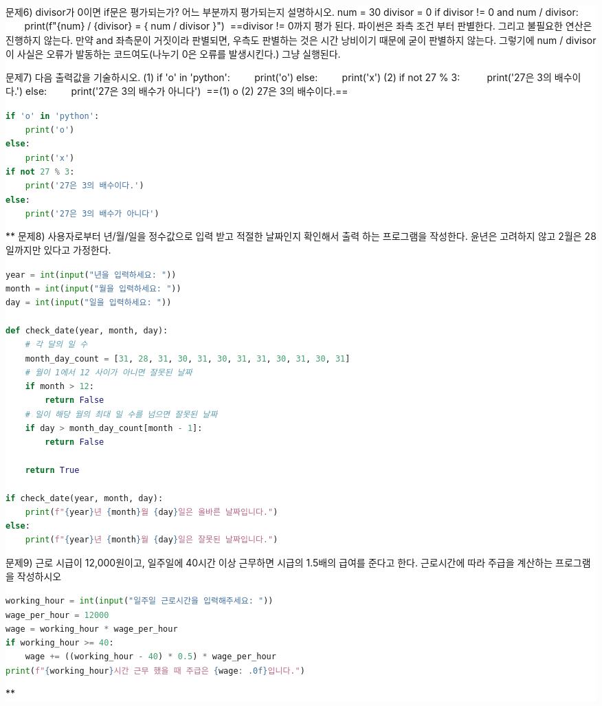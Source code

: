 문제6) divisor가 0이면 if문은 평가되는가? 어느 부분까지 평가되는지 설명하시오.
num = 30
divisor = 0
if divisor != 0 and num / divisor:
       print(f"{num} / {divisor} = { num / divisor }")
 ==divisor != 0까지 평가 된다. 파이썬은 좌측 조건 부터 판별한다. 그리고 불필요한 연산은 진행하지 않는다. 만약 and 좌측문이 거짓이라 판별되면, 우측도 판별하는 것은 시간 낭비이기 때문에 굳이 판별하지 않는다. 그렇기에 num / divisor이 사실은 오류가 발동하는 코드여도(나누기 0은 오류를 발생시킨다.) 그냥 실행된다.  
```python

```
문제7) 다음 출력값을 기술하시오.
(1) if 'o' in 'python':
        print('o')
else:
        print('x')
(2) if not 27 % 3:
         print('27은 3의 배수이다.')
else:
        print('27은 3의 배수가 아니다')
 ==(1) o (2) 27은 3의 배수이다.==
```python
if 'o' in 'python':
	print('o')
else:
	print('x')
if not 27 % 3:
	print('27은 3의 배수이다.')
else:
	print('27은 3의 배수가 아니다')
```
**
문제8) 사용자로부터 년/월/일을 정수값으로 입력 받고 적절한 날짜인지 확인해서 출력 하는 프로그램을 작성한다. 윤년은 고려하지 않고 2월은 28일까지만 있다고 가정한다.
```python
year = int(input("년을 입력하세요: "))
month = int(input("월을 입력하세요: "))
day = int(input("일을 입력하세요: "))

def check_date(year, month, day):
    # 각 달의 일 수
    month_day_count = [31, 28, 31, 30, 31, 30, 31, 31, 30, 31, 30, 31]
    # 월이 1에서 12 사이가 아니면 잘못된 날짜
    if month > 12:
        return False
    # 일이 해당 월의 최대 일 수를 넘으면 잘못된 날짜
    if day > month_day_count[month - 1]:
        return False
        
    return True

if check_date(year, month, day):
    print(f"{year}년 {month}월 {day}일은 올바른 날짜입니다.")
else:
    print(f"{year}년 {month}월 {day}일은 잘못된 날짜입니다.")
```
문제9) 근로 시급이 12,000원이고, 일주일에 40시간 이상 근무하면 시급의 1.5배의 급여를 준다고 한다. 근로시간에 따라 주급을 계산하는 프로그램을 작성하시오
```python
working_hour = int(input("일주일 근로시간을 입력해주세요: "))
wage_per_hour = 12000
wage = working_hour * wage_per_hour
if working_hour >= 40:
	wage += ((working_hour - 40) * 0.5) * wage_per_hour
print(f"{working_hour}시간 근무 했을 때 주급은 {wage: .0f}입니다.")
```
**